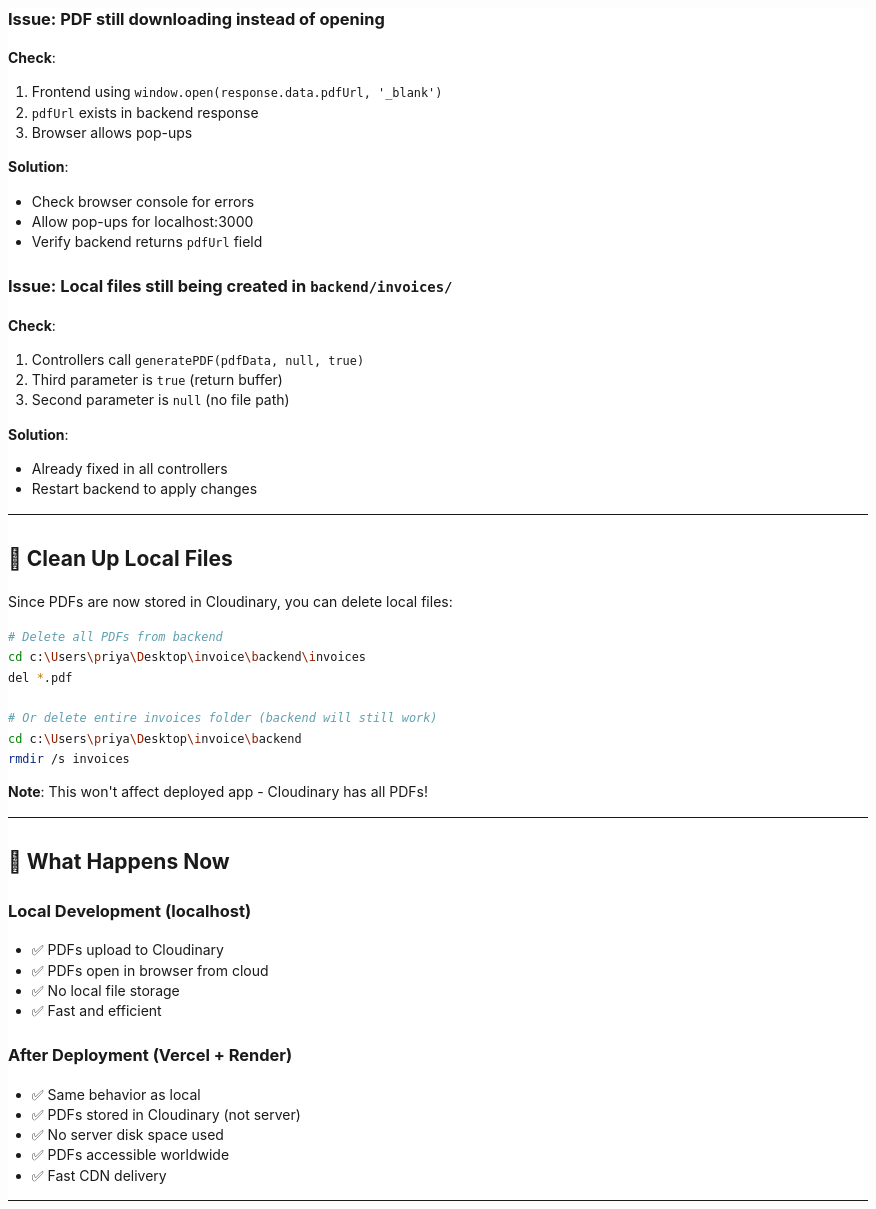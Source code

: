 ### Issue: PDF still downloading instead of opening

**Check**:
1. Frontend using `window.open(response.data.pdfUrl, '_blank')`
2. `pdfUrl` exists in backend response
3. Browser allows pop-ups

**Solution**:
- Check browser console for errors
- Allow pop-ups for localhost:3000
- Verify backend returns `pdfUrl` field

### Issue: Local files still being created in `backend/invoices/`

**Check**:
1. Controllers call `generatePDF(pdfData, null, true)`
2. Third parameter is `true` (return buffer)
3. Second parameter is `null` (no file path)

**Solution**:
- Already fixed in all controllers
- Restart backend to apply changes

---

## 📂 Clean Up Local Files

Since PDFs are now stored in Cloudinary, you can delete local files:

```bash
# Delete all PDFs from backend
cd c:\Users\priya\Desktop\invoice\backend\invoices
del *.pdf

# Or delete entire invoices folder (backend will still work)
cd c:\Users\priya\Desktop\invoice\backend
rmdir /s invoices
```

**Note**: This won't affect deployed app - Cloudinary has all PDFs!

---

## 🎯 What Happens Now

### Local Development (localhost)
- ✅ PDFs upload to Cloudinary
- ✅ PDFs open in browser from cloud
- ✅ No local file storage
- ✅ Fast and efficient

### After Deployment (Vercel + Render)
- ✅ Same behavior as local
- ✅ PDFs stored in Cloudinary (not server)
- ✅ No server disk space used
- ✅ PDFs accessible worldwide
- ✅ Fast CDN delivery

---
